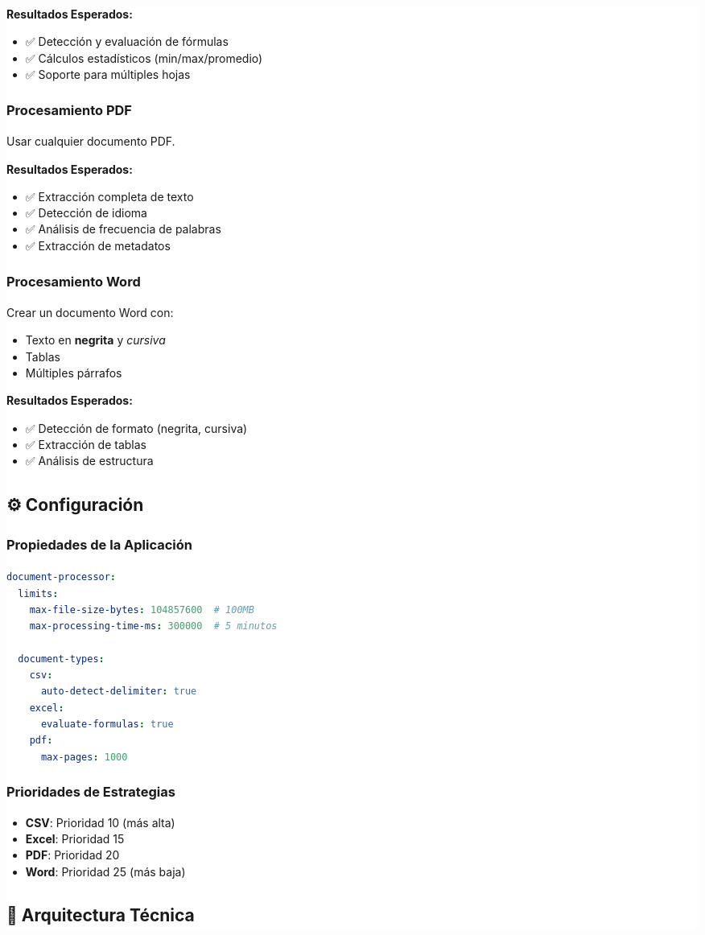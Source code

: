 **Resultados Esperados:**
- ✅ Detección y evaluación de fórmulas
- ✅ Cálculos estadísticos (min/max/promedio)
- ✅ Soporte para múltiples hojas

### Procesamiento PDF
Usar cualquier documento PDF.

**Resultados Esperados:**
- ✅ Extracción completa de texto
- ✅ Detección de idioma
- ✅ Análisis de frecuencia de palabras
- ✅ Extracción de metadatos

### Procesamiento Word
Crear un documento Word con:
- Texto en **negrita** y *cursiva*
- Tablas
- Múltiples párrafos

**Resultados Esperados:**
- ✅ Detección de formato (negrita, cursiva)
- ✅ Extracción de tablas
- ✅ Análisis de estructura

## ⚙️ Configuración

### Propiedades de la Aplicación
```yaml
document-processor:
  limits:
    max-file-size-bytes: 104857600  # 100MB
    max-processing-time-ms: 300000  # 5 minutos
  
  document-types:
    csv:
      auto-detect-delimiter: true
    excel:
      evaluate-formulas: true
    pdf:
      max-pages: 1000
```

### Prioridades de Estrategias
- **CSV**: Prioridad 10 (más alta)
- **Excel**: Prioridad 15
- **PDF**: Prioridad 20  
- **Word**: Prioridad 25 (más baja)

## 🔧 Arquitectura Técnica
